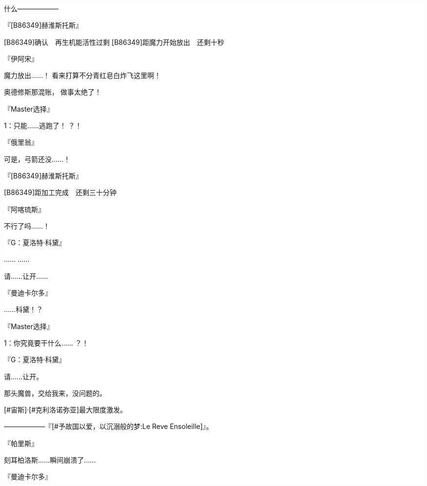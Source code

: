 什么——————

『[B86349]赫淮斯托斯』

[B86349]确认　再生机能活性过剩
[B86349]距魔力开始放出　还剩十秒

『伊阿宋』

魔力放出……！
看来打算不分青红皂白炸飞这里啊！

奥德修斯那混账，
做事太绝了！

『Master选择』

1：只能……逃跑了！
？！

『俄里翁』

可是，弓箭还没……！

『[B86349]赫淮斯托斯』

[B86349]距加工完成　还剩三十分钟

『阿喀琉斯』

不行了吗……！

『G：夏洛特·科黛』

……
……

请……让开……

『曼迪卡尔多』

……科黛！？

『Master选择』

1：你究竟要干什么……
？！

『G：夏洛特·科黛』

请……让开。

那头魔兽，交给我来，没问题的。

[#宙斯]·[#克利洛诺弥亚]最大限度激发。

——————『[#予故国以爱，以沉溺般的梦:Le Reve Ensoleille]』。

『帕里斯』

刻耳柏洛斯……瞬间崩溃了……

『曼迪卡尔多』
